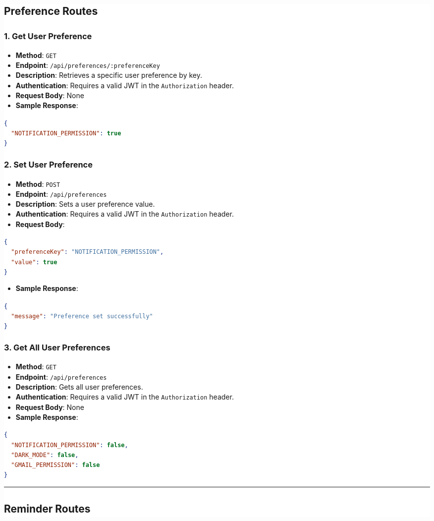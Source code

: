 ## Preference Routes

### 1. Get User Preference
- **Method**: `GET`
- **Endpoint**: `/api/preferences/:preferenceKey`
- **Description**: Retrieves a specific user preference by key.
- **Authentication**: Requires a valid JWT in the `Authorization` header.
- **Request Body**: None
- **Sample Response**:
```json
{
  "NOTIFICATION_PERMISSION": true
}
```
### 2. Set User Preference
- **Method**: `POST`
- **Endpoint**: `/api/preferences`
- **Description**: Sets a user preference value.
- **Authentication**: Requires a valid JWT in the `Authorization` header.
- **Request Body**:
```json
{
  "preferenceKey": "NOTIFICATION_PERMISSION",
  "value": true
}
```
- **Sample Response**:
```json
{
  "message": "Preference set successfully"
}
```
### 3. Get All User Preferences
- **Method**: `GET`
- **Endpoint**: `/api/preferences`
- **Description**: Gets all user preferences.
- **Authentication**: Requires a valid JWT in the `Authorization` header.
- **Request Body**: None
- **Sample Response**:
```json
{
  "NOTIFICATION_PERMISSION": false,
  "DARK_MODE": false,
  "GMAIL_PERMISSION": false
}
```

---
## Reminder Routes
